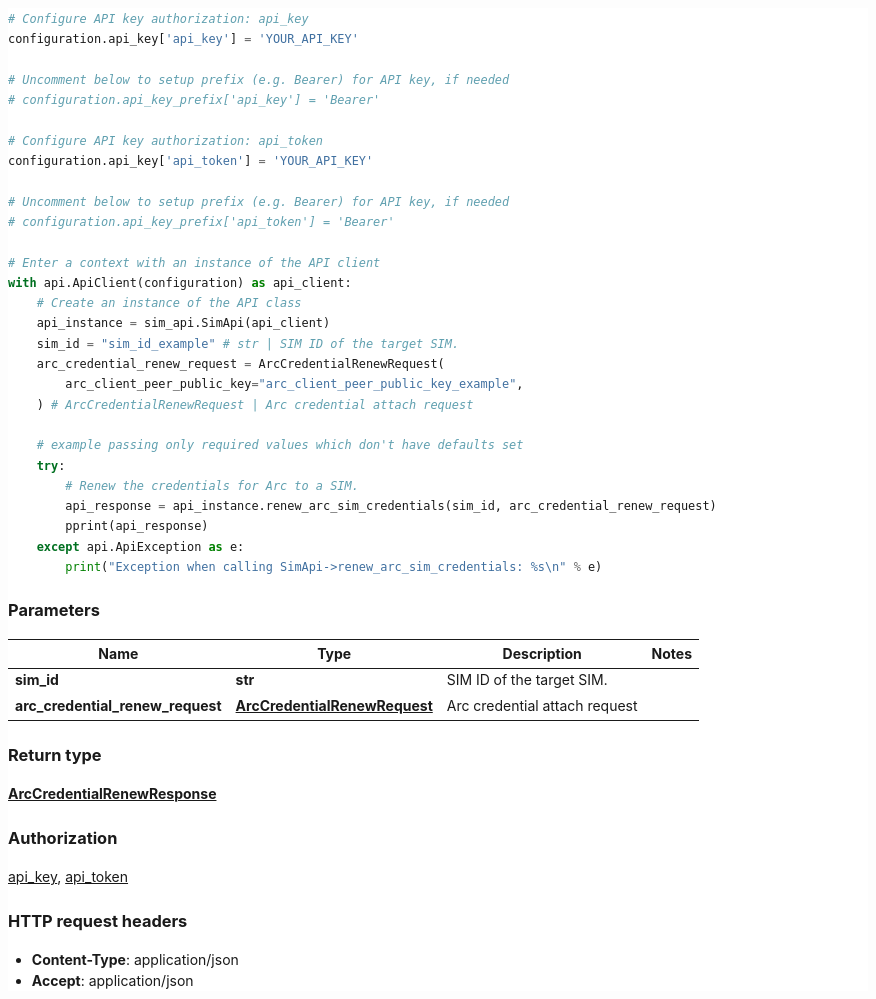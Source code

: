 ```python
# Configure API key authorization: api_key
configuration.api_key['api_key'] = 'YOUR_API_KEY'

# Uncomment below to setup prefix (e.g. Bearer) for API key, if needed
# configuration.api_key_prefix['api_key'] = 'Bearer'

# Configure API key authorization: api_token
configuration.api_key['api_token'] = 'YOUR_API_KEY'

# Uncomment below to setup prefix (e.g. Bearer) for API key, if needed
# configuration.api_key_prefix['api_token'] = 'Bearer'

# Enter a context with an instance of the API client
with api.ApiClient(configuration) as api_client:
    # Create an instance of the API class
    api_instance = sim_api.SimApi(api_client)
    sim_id = "sim_id_example" # str | SIM ID of the target SIM.
    arc_credential_renew_request = ArcCredentialRenewRequest(
        arc_client_peer_public_key="arc_client_peer_public_key_example",
    ) # ArcCredentialRenewRequest | Arc credential attach request

    # example passing only required values which don't have defaults set
    try:
        # Renew the credentials for Arc to a SIM.
        api_response = api_instance.renew_arc_sim_credentials(sim_id, arc_credential_renew_request)
        pprint(api_response)
    except api.ApiException as e:
        print("Exception when calling SimApi->renew_arc_sim_credentials: %s\n" % e)
```


### Parameters

Name | Type | Description  | Notes
------------- | ------------- | ------------- | -------------
 **sim_id** | **str**| SIM ID of the target SIM. |
 **arc_credential_renew_request** | [**ArcCredentialRenewRequest**](ArcCredentialRenewRequest.md)| Arc credential attach request |

### Return type

[**ArcCredentialRenewResponse**](ArcCredentialRenewResponse.md)

### Authorization

[api_key](../README.md#api_key), [api_token](../README.md#api_token)

### HTTP request headers

 - **Content-Type**: application/json
 - **Accept**: application/json
